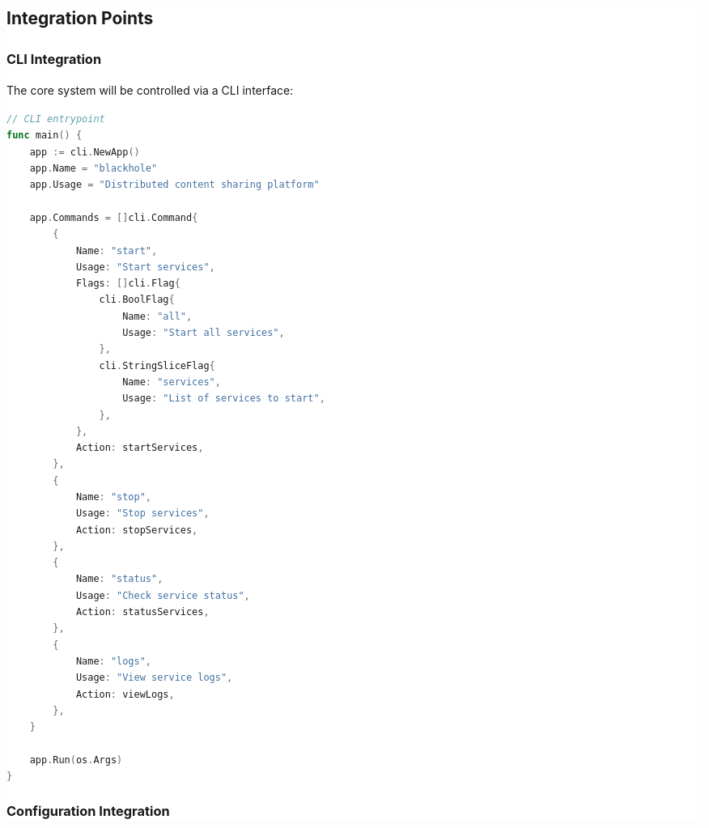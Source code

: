 ## Integration Points

### CLI Integration

The core system will be controlled via a CLI interface:

```go
// CLI entrypoint
func main() {
    app := cli.NewApp()
    app.Name = "blackhole"
    app.Usage = "Distributed content sharing platform"
    
    app.Commands = []cli.Command{
        {
            Name: "start",
            Usage: "Start services",
            Flags: []cli.Flag{
                cli.BoolFlag{
                    Name: "all",
                    Usage: "Start all services",
                },
                cli.StringSliceFlag{
                    Name: "services",
                    Usage: "List of services to start",
                },
            },
            Action: startServices,
        },
        {
            Name: "stop",
            Usage: "Stop services",
            Action: stopServices,
        },
        {
            Name: "status",
            Usage: "Check service status",
            Action: statusServices,
        },
        {
            Name: "logs",
            Usage: "View service logs",
            Action: viewLogs,
        },
    }
    
    app.Run(os.Args)
}
```

### Configuration Integration
